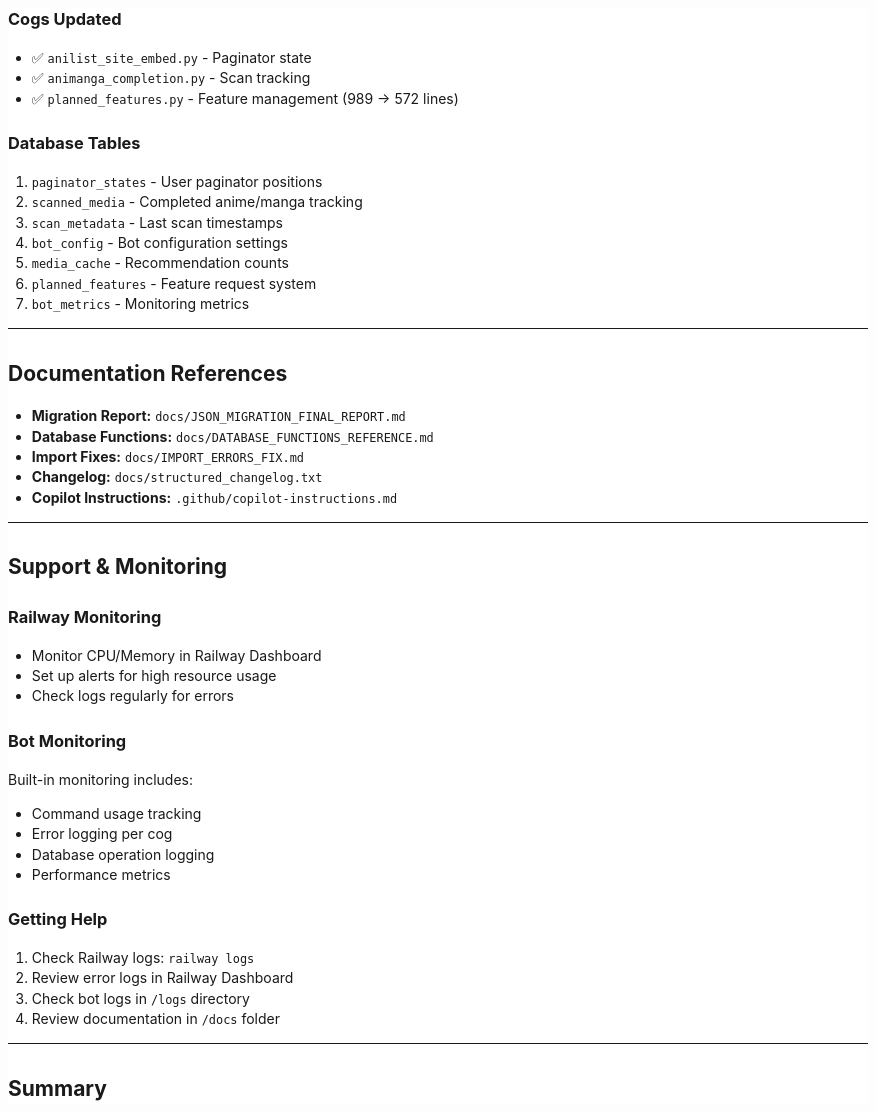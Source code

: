### Cogs Updated
- ✅ `anilist_site_embed.py` - Paginator state
- ✅ `animanga_completion.py` - Scan tracking
- ✅ `planned_features.py` - Feature management (989 → 572 lines)

### Database Tables
1. `paginator_states` - User paginator positions
2. `scanned_media` - Completed anime/manga tracking
3. `scan_metadata` - Last scan timestamps
4. `bot_config` - Bot configuration settings
5. `media_cache` - Recommendation counts
6. `planned_features` - Feature request system
7. `bot_metrics` - Monitoring metrics

---

## Documentation References

- **Migration Report:** `docs/JSON_MIGRATION_FINAL_REPORT.md`
- **Database Functions:** `docs/DATABASE_FUNCTIONS_REFERENCE.md`
- **Import Fixes:** `docs/IMPORT_ERRORS_FIX.md`
- **Changelog:** `docs/structured_changelog.txt`
- **Copilot Instructions:** `.github/copilot-instructions.md`

---

## Support & Monitoring

### Railway Monitoring
- Monitor CPU/Memory in Railway Dashboard
- Set up alerts for high resource usage
- Check logs regularly for errors

### Bot Monitoring
Built-in monitoring includes:
- Command usage tracking
- Error logging per cog
- Database operation logging
- Performance metrics

### Getting Help
1. Check Railway logs: `railway logs`
2. Review error logs in Railway Dashboard
3. Check bot logs in `/logs` directory
4. Review documentation in `/docs` folder

---

## Summary
